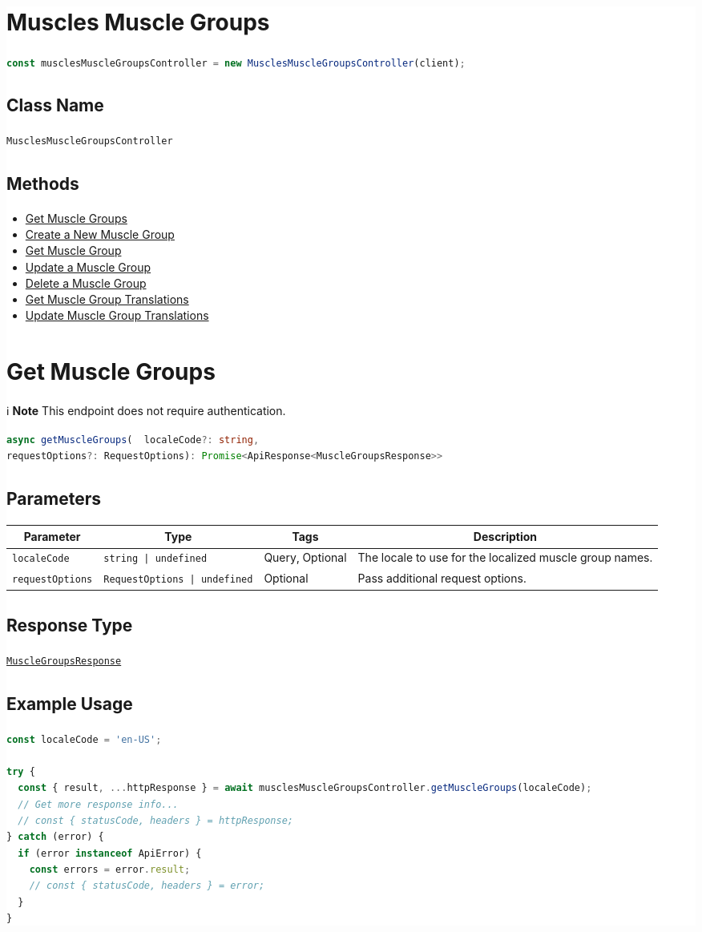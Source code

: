 # Muscles Muscle Groups

```ts
const musclesMuscleGroupsController = new MusclesMuscleGroupsController(client);
```

## Class Name

`MusclesMuscleGroupsController`

## Methods

* [Get Muscle Groups](../../doc/controllers/muscles-muscle-groups.md#get-muscle-groups)
* [Create a New Muscle Group](../../doc/controllers/muscles-muscle-groups.md#create-a-new-muscle-group)
* [Get Muscle Group](../../doc/controllers/muscles-muscle-groups.md#get-muscle-group)
* [Update a Muscle Group](../../doc/controllers/muscles-muscle-groups.md#update-a-muscle-group)
* [Delete a Muscle Group](../../doc/controllers/muscles-muscle-groups.md#delete-a-muscle-group)
* [Get Muscle Group Translations](../../doc/controllers/muscles-muscle-groups.md#get-muscle-group-translations)
* [Update Muscle Group Translations](../../doc/controllers/muscles-muscle-groups.md#update-muscle-group-translations)


# Get Muscle Groups

:information_source: **Note** This endpoint does not require authentication.

```ts
async getMuscleGroups(  localeCode?: string,
requestOptions?: RequestOptions): Promise<ApiResponse<MuscleGroupsResponse>>
```

## Parameters

| Parameter | Type | Tags | Description |
|  --- | --- | --- | --- |
| `localeCode` | `string \| undefined` | Query, Optional | The locale to use for the localized muscle group names. |
| `requestOptions` | `RequestOptions \| undefined` | Optional | Pass additional request options. |

## Response Type

[`MuscleGroupsResponse`](../../doc/models/muscle-groups-response.md)

## Example Usage

```ts
const localeCode = 'en-US';

try {
  const { result, ...httpResponse } = await musclesMuscleGroupsController.getMuscleGroups(localeCode);
  // Get more response info...
  // const { statusCode, headers } = httpResponse;
} catch (error) {
  if (error instanceof ApiError) {
    const errors = error.result;
    // const { statusCode, headers } = error;
  }
}
```
